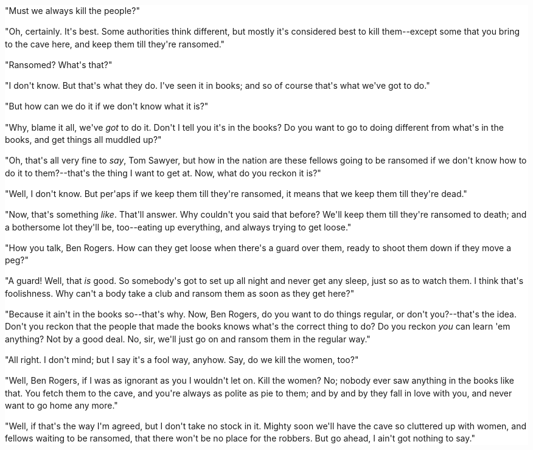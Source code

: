 "Must we always kill the people?"

"Oh, certainly.  It's best.  Some authorities think different, but
mostly it's considered best to kill them--except some that you bring to
the cave here, and keep them till they're ransomed."

"Ransomed?  What's that?"

"I don't know.  But that's what they do.  I've seen it in books; and so
of course that's what we've got to do."

"But how can we do it if we don't know what it is?"

"Why, blame it all, we've _got_ to do it.  Don't I tell you it's in the
books?  Do you want to go to doing different from what's in the books,
and get things all muddled up?"

"Oh, that's all very fine to _say_, Tom Sawyer, but how in the nation
are these fellows going to be ransomed if we don't know how to do it
to them?--that's the thing I want to get at.  Now, what do you reckon it
is?"

"Well, I don't know.  But per'aps if we keep them till they're ransomed,
it means that we keep them till they're dead."

"Now, that's something _like_.  That'll answer.  Why couldn't you said
that before?  We'll keep them till they're ransomed to death; and a
bothersome lot they'll be, too--eating up everything, and always trying
to get loose."

"How you talk, Ben Rogers.  How can they get loose when there's a guard
over them, ready to shoot them down if they move a peg?"

"A guard!  Well, that _is_ good.  So somebody's got to set up all night
and never get any sleep, just so as to watch them.  I think that's
foolishness. Why can't a body take a club and ransom them as soon as
they get here?"

"Because it ain't in the books so--that's why.  Now, Ben Rogers, do you
want to do things regular, or don't you?--that's the idea.  Don't you
reckon that the people that made the books knows what's the correct
thing to do?  Do you reckon _you_ can learn 'em anything?  Not by a good
deal. No, sir, we'll just go on and ransom them in the regular way."

"All right.  I don't mind; but I say it's a fool way, anyhow.  Say, do
we kill the women, too?"

"Well, Ben Rogers, if I was as ignorant as you I wouldn't let on.  Kill
the women?  No; nobody ever saw anything in the books like that.  You
fetch them to the cave, and you're always as polite as pie to them;
and by and by they fall in love with you, and never want to go home any
more."

"Well, if that's the way I'm agreed, but I don't take no stock in it.
Mighty soon we'll have the cave so cluttered up with women, and fellows
waiting to be ransomed, that there won't be no place for the robbers.
But go ahead, I ain't got nothing to say."
